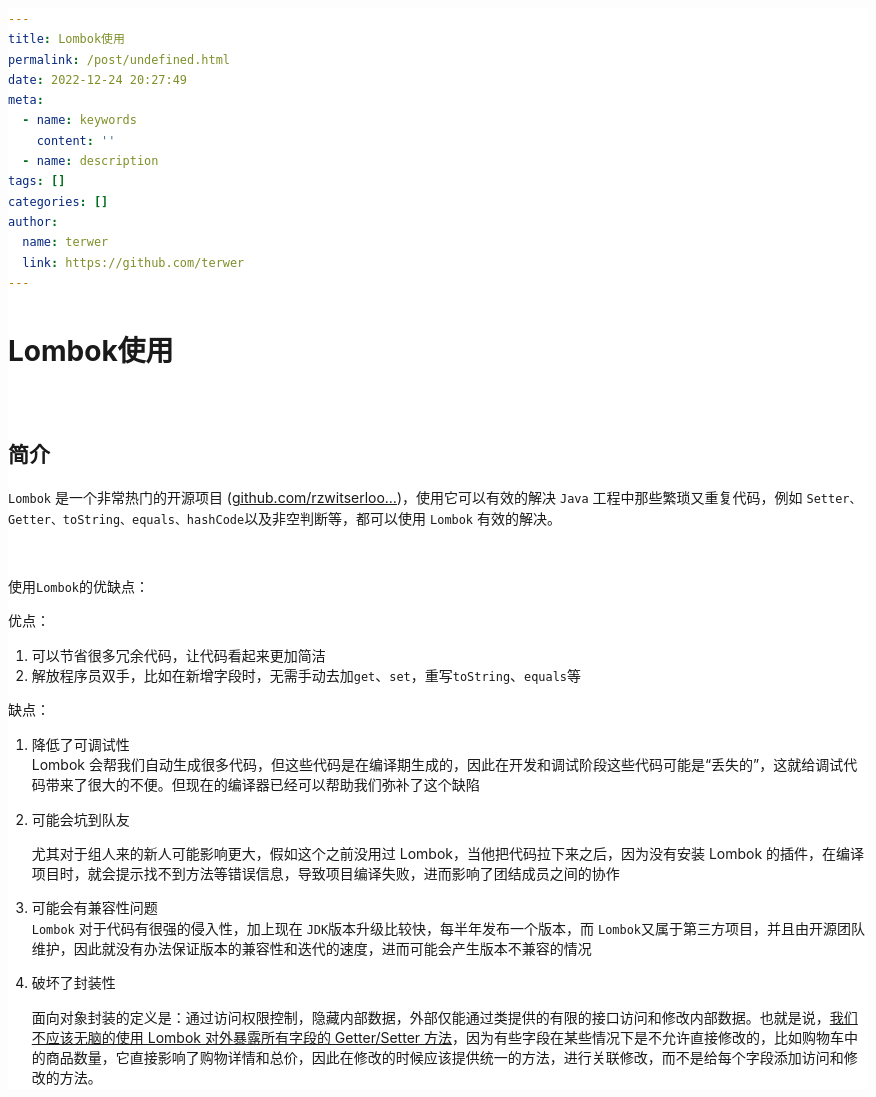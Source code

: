 ```yaml
---
title: Lombok使用
permalink: /post/undefined.html
date: 2022-12-24 20:27:49
meta:
  - name: keywords
    content: ''
  - name: description
tags: []
categories: []
author:
  name: terwer
  link: https://github.com/terwer
---
```


# Lombok使用



‍

## 简介

​`Lombok`​ 是一个非常热门的开源项目 ([github.com/rzwitserloo…](https://github.com/rzwitserloot/lombok))，使用它可以有效的解决 `Java`​ ​工程中那些繁琐又重复代码，例如 `Setter、Getter、toString、equals、hashCode`​​ 以及非空判断等，都可以使用 `Lombok`​ ​有效的解决。

‍

使用`Lombok`​的优缺点：

优点：

1. 可以节省很多冗余代码，让代码看起来更加简洁
2. 解放程序员双手，比如在新增字段时，无需手动去加`get`​、`set`​，重写`toString`​、`equals`​等

缺点：

1. 降低了可调试性  
    Lombok 会帮我们自动生成很多代码，但这些代码是在编译期生成的，因此在开发和调试阶段这些代码可能是“丢失的”，这就给调试代码带来了很大的不便。但现在的编译器已经可以帮助我们弥补了这个缺陷
2. 可能会坑到队友

    尤其对于组人来的新人可能影响更大，假如这个之前没用过 Lombok，当他把代码拉下来之后，因为没有安装 Lombok 的插件，在编译项目时，就会提示找不到方法等错误信息，导致项目编译失败，进而影响了团结成员之间的协作
3. 可能会有兼容性问题  
    ​`Lombok`​ 对于代码有很强的侵入性，加上现在 `JDK`​ 版本升级比较快，每半年发布一个版本，而 `Lombok`​ 又属于第三方项目，并且由开源团队维护，因此就没有办法保证版本的兼容性和迭代的速度，进而可能会产生版本不兼容的情况
4. 破坏了封装性

    面向对象封装的定义是：通过访问权限控制，隐藏内部数据，外部仅能通过类提供的有限的接口访问和修改内部数据。也就是说，<u>我们不应该无脑的使用 Lombok 对外暴露所有字段的 Getter/Setter 方法</u>，因为有些字段在某些情况下是不允许直接修改的，比如购物车中的商品数量，它直接影响了购物详情和总价，因此在修改的时候应该提供统一的方法，进行关联修改，而不是给每个字段添加访问和修改的方法。
